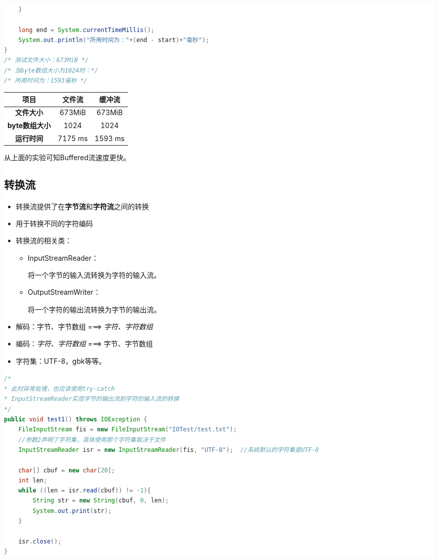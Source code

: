 ```java
    }
    
    long end = System.currentTimeMillis();
    System.out.println("所用时间为："+(end - start)+"毫秒");
}
/* 测试文件大小：673MiB */
/* 当byte数组大小为1024时：*/
/* 所用时间为：1593毫秒 */
```

|       项目       | 文件流  | 缓冲流  |
| :--------------: | :-----: | :-----: |
|   **文件大小**   | 673MiB  | 673MiB  |
| **byte数组大小** |  1024   |  1024   |
|   **运行时间**   | 7175 ms | 1593 ms |

从上面的实验可知Buffered流速度更快。

## 转换流

+ 转换流提供了在**字节流**和**字符流**之间的转换

+ 用于转换不同的字符编码

+ 转换流的相关类：

  + InputStreamReader：

    将一个字节的输入流转换为字符的输入流。

  + OutputStreamWriter：

    将一个字符的输出流转换为字节的输出流。

+ 解码：字节、字节数组 ===>  *字符、字符数组*
+ 编码：*字符、字符数组* ===>  字节、字节数组
+ 字符集：UTF-8，gbk等等。

```java
/*
* 此时异常处理，也应该使用try-catch
* InputStreamReader实现字节的输出流到字符的输入流的转换
*/
public void test1() throws IOException {
    FileInputStream fis = new FileInputStream("IOTest/test.txt");
    //参数2声明了字符集，具体使用那个字符集取决于文件
    InputStreamReader isr = new InputStreamReader(fis, "UTF-8");  //系统默认的字符集是UTF-8

    char[] cbuf = new char[20];
    int len;
    while ((len = isr.read(cbuf)) != -1){
        String str = new String(cbuf, 0, len);
        System.out.print(str);
    }

    isr.close();
}
```
